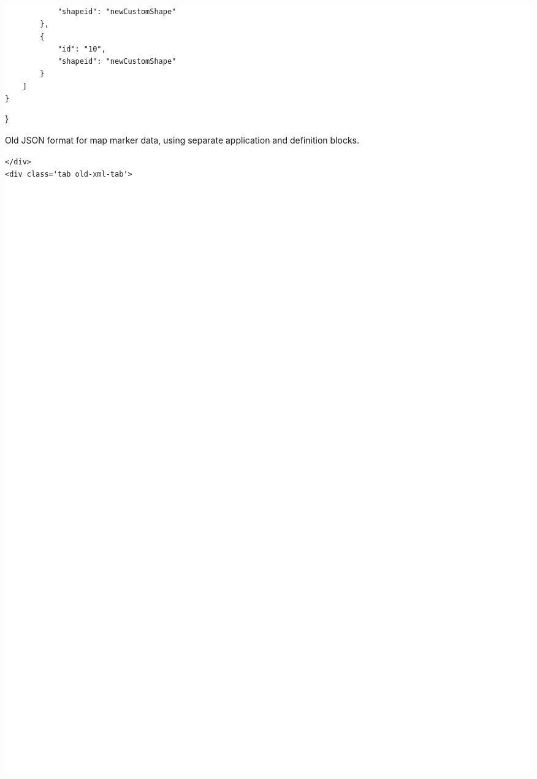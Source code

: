                 "shapeid": "newCustomShape"
            },
            {
                "id": "10",
                "shapeid": "newCustomShape"
            }
        ]
    }
}
</code></pre>


<p class='text-success'>Old JSON format for map marker data, using separate application and definition blocks.</p>

    </div>
    <div class='tab old-xml-tab'>
<pre><code class="language-html">
<map animation='0' showShadow='0' showLabels='0' showMarkerLabels='1' fillColor='F1f1f1' borderColor='999999' baseFont='Verdana' baseFontSize='10' markerBorderColor='000000' markerBgColor='' markerRadius='' legendPosition='bottom' useHoverColor='1' showMarkerToolTip='1'  >
	<data>
		<entity id='02'  />
		<entity id='03'  />
		<entity id='04'  />
		<entity id='05'  />
		<entity id='01'  />
		<entity id='06'  />
		<entity id='10'  />
		<entity id='11'  />
		<entity id='08'  />
		<entity id='09'  />
	</data>
	<markers>
	  <shapes>
	     <shape id='myCustomShape' type='circle' fillcolor='FFFFFF,333333' fillPattern='radial' showBorder='0' radius='4'/>
		 <shape id='newCustomShape' type='circle' fillcolor='FFFFFF,000099' fillPattern='radial' showBorder='0' radius='3'/>
		 </shapes>
		<definition>
			<marker id='AC' x='194.74' y='306.76' label='Accra' labelPos='left'  />
			<marker id='01' x='71.26' y='323.37' label='Tarkwa' labelPos='left'  />
			<marker id='02' x='87.32' y='353.28' label='Takoradi' labelPos='right'  />
			<marker id='03' x='128.29' y='338.32' label='Cape Coast' labelPos='right'  />
			<marker id='04' x='205.26' y='306.21' label='Tema' labelPos='bottom'  />
			<marker id='05' x='188.1' y='293.47' label='Nsawam' labelPos='right'  />
			<marker id='06' x='218' y='268.55' label='Ho' labelPos='left'  />
			<marker id='07' x='153.77' y='107.42' label='Tamale' labelPos='right'  />
			<marker id='08' x='134.39' y='33.22' label='Bolgatanga' labelPos='left'  />
			<marker id='09' x='131.06' y='290.7' label='Asamankese' labelPos='left'  />
			<marker id='10' x='89.53' y='258.03' label='Kumasi' labelPos='left'  />
		</definition>
		<application>
			<marker id='AC' shapeId='myCustomShape'  />
			<marker id='01' shapeId='newCustomShape'  />
			<marker id='02' shapeId='newCustomShape'  />
			<marker id='03' shapeId='newCustomShape'  />
			<marker id='04' shapeId='newCustomShape'  />
			<marker id='05' shapeId='newCustomShape'  />
			<marker id='06' shapeId='newCustomShape'  />
			<marker id='07' shapeId='newCustomShape'  />
			<marker id='08' shapeId='newCustomShape'  />
			<marker id='09' shapeId='newCustomShape'  />
			<marker id='10' shapeId='newCustomShape'  />